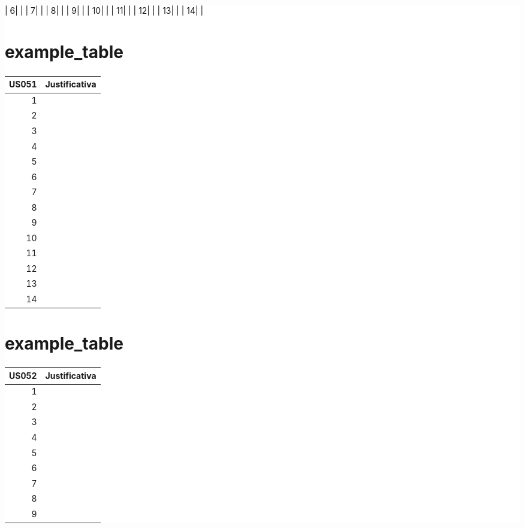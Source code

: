 |    6|             |
|    7|             |
|    8|             |
|    9|             |
|   10|             |
|   11|             |
|   12|             |
|   13|             |
|   14|             |
# example_table
|US051|Justificativa|
|----:|-------------|
|    1|             |
|    2|             |
|    3|             |
|    4|             |
|    5|             |
|    6|             |
|    7|             |
|    8|             |
|    9|             |
|   10|             |
|   11|             |
|   12|             |
|   13|             |
|   14|             |
# example_table
|US052|Justificativa|
|----:|-------------|
|    1|             |
|    2|             |
|    3|             |
|    4|             |
|    5|             |
|    6|             |
|    7|             |
|    8|             |
|    9|             |